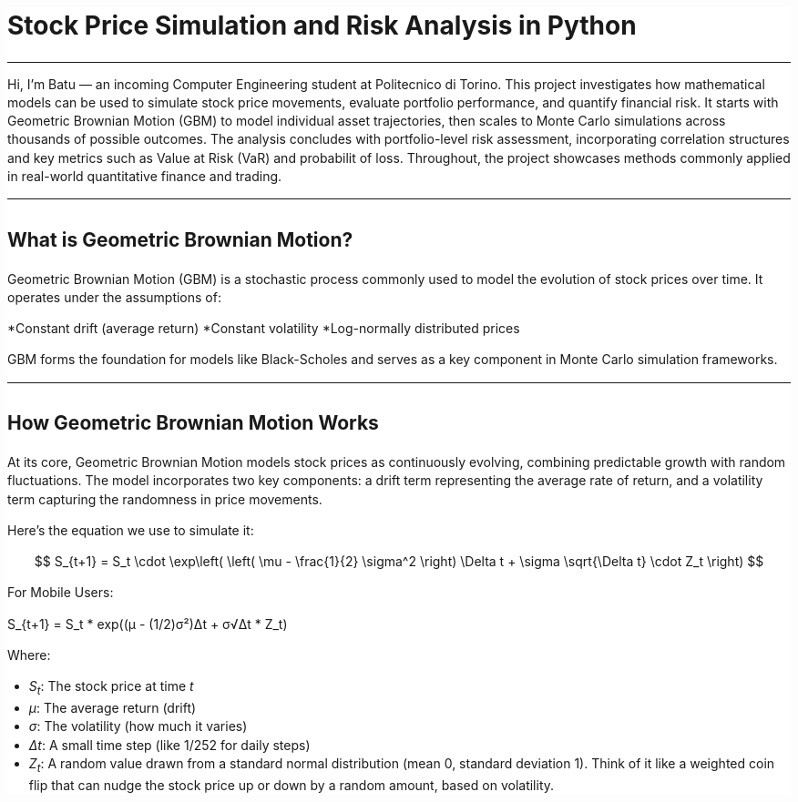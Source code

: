 # Stock Price Simulation and Risk Analysis in Python

---

Hi, I’m Batu — an incoming Computer Engineering student at Politecnico di Torino. This project investigates how mathematical models can be used to simulate stock price movements, evaluate portfolio performance, and quantify financial risk. It starts with Geometric Brownian Motion (GBM) to model individual asset trajectories, then scales to Monte Carlo simulations across thousands of possible outcomes. The analysis concludes with portfolio-level risk assessment, incorporating correlation structures and key metrics such as Value at Risk (VaR) and probabilit of loss. Throughout, the project showcases methods commonly applied in real-world quantitative finance and trading.

---

## What is Geometric Brownian Motion?

Geometric Brownian Motion (GBM) is a stochastic process commonly used to model the evolution of stock prices over time. It operates under the assumptions of:

*Constant drift (average return)
*Constant volatility
*Log-normally distributed prices

GBM forms the foundation for models like Black-Scholes and serves as a key component in Monte Carlo simulation frameworks.

---

## How Geometric Brownian Motion Works

At its core, Geometric Brownian Motion models stock prices as continuously evolving, combining predictable growth with random fluctuations. The model incorporates two key components: a drift term representing the average rate of return, and a volatility term capturing the randomness in price movements.

Here’s the equation we use to simulate it:

$$
S_{t+1} = S_t \cdot \exp\left( \left( \mu - \frac{1}{2} \sigma^2 \right) \Delta t + \sigma \sqrt{\Delta t} \cdot Z_t \right)
$$

For Mobile Users:

S_{t+1} = S_t * exp((μ - (1/2)σ²)Δt + σ√Δt * Z_t)

Where:

* $S_t$: The stock price at time $t$
* $\mu$: The average return (drift)
* $\sigma$: The volatility (how much it varies)
* $\Delta t$: A small time step (like 1/252 for daily steps)
* $Z_t$: A random value drawn from a standard normal distribution (mean 0, standard deviation 1). Think of it like a weighted coin flip that can nudge the stock price up or down by a random amount, based on volatility.
